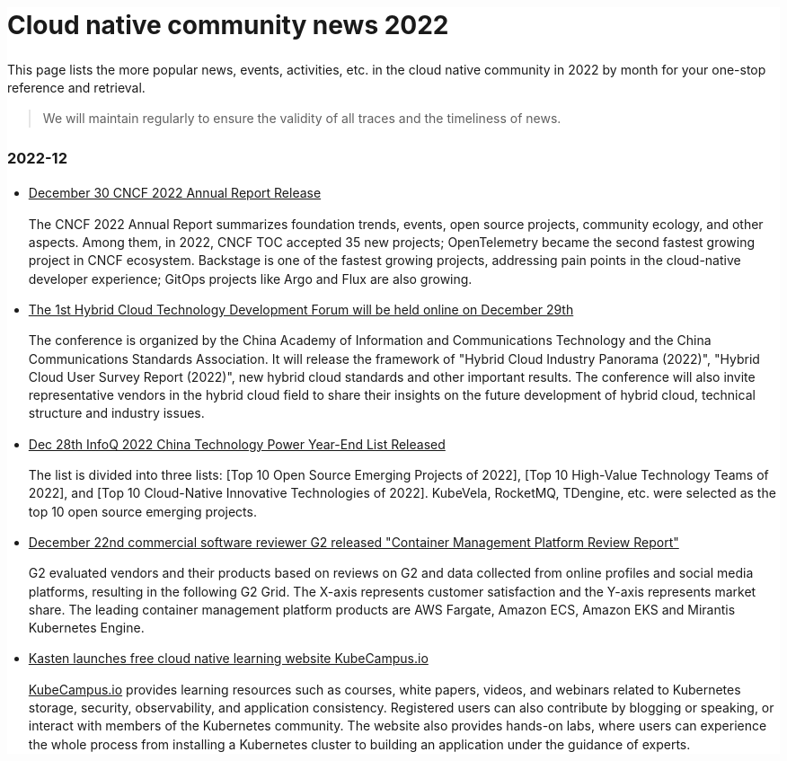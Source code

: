 # Cloud native community news 2022

This page lists the more popular news, events, activities, etc. in the cloud native community in 2022 by month for your one-stop reference and retrieval.

> We will maintain regularly to ensure the validity of all traces and the timeliness of news.

### 2022-12

- [December 30 CNCF 2022 Annual Report Release](https://www.cncf.io/reports/cncf-annual-report-2022/)
  
    The CNCF 2022 Annual Report summarizes foundation trends, events, open source projects, community ecology, and other aspects.
    Among them, in 2022, CNCF TOC accepted 35 new projects; OpenTelemetry became the second fastest growing project in CNCF ecosystem.
    Backstage is one of the fastest growing projects, addressing pain points in the cloud-native developer experience; GitOps projects like Argo and Flux are also growing.

- [The 1st Hybrid Cloud Technology Development Forum will be held online on December 29th](https://mp.weixin.qq.com/s/0ZRnEimZQrO3tHVPpiSLEg)
  
    The conference is organized by the China Academy of Information and Communications Technology and the China Communications Standards Association.
    It will release the framework of "Hybrid Cloud Industry Panorama (2022)", "Hybrid Cloud User Survey Report (2022)", new hybrid cloud standards and other important results.
    The conference will also invite representative vendors in the hybrid cloud field to share their insights on the future development of hybrid cloud, technical structure and industry issues.

- [Dec 28th InfoQ 2022 China Technology Power Year-End List Released](https://mp.weixin.qq.com/s/4Mg4cJs8WSmZ-xdgkN592w)
  
    The list is divided into three lists: [Top 10 Open Source Emerging Projects of 2022], [Top 10 High-Value Technology Teams of 2022], and [Top 10 Cloud-Native Innovative Technologies of 2022]. KubeVela, RocketMQ, TDengine, etc. were selected as the top 10 open source emerging projects.

- [December 22nd commercial software reviewer G2 released "Container Management Platform Review Report"](https://www.g2.com/categories/container-management?utf8=%E2%9C%93&selected_view=grid&segment=all#grid)
  
    G2 evaluated vendors and their products based on reviews on G2 and data collected from online profiles and social media platforms, resulting in the following G2 Grid.
    The X-axis represents customer satisfaction and the Y-axis represents market share.
    The leading container management platform products are AWS Fargate, Amazon ECS, Amazon EKS and Mirantis Kubernetes Engine.

    

- [Kasten launches free cloud native learning website KubeCampus.io](https://www.kasten.io/kubernetes/resources/blog/kubecon-detroit-recap-and-introducing-kubecampus)
  
     [KubeCampus.io](https://kubecampus.io/) provides learning resources such as courses, white papers, videos, and webinars related to Kubernetes storage, security, observability, and application consistency.
     Registered users can also contribute by blogging or speaking, or interact with members of the Kubernetes community.
     The website also provides hands-on labs, where users can experience the whole process from installing a Kubernetes cluster to building an application under the guidance of experts.
